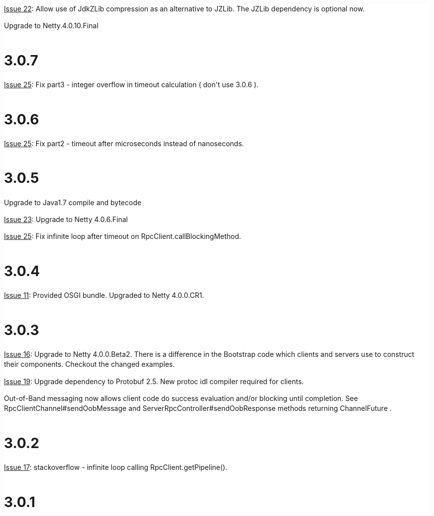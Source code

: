 [Issue 22](https://code.google.com/p/protobuf-rpc-pro/issues/detail?id=22): Allow use of JdkZLib compression as an alternative to JZLib. The JZLib dependency is optional now.

Upgrade to Netty.4.0.10.Final

# 3.0.7 #

[Issue 25](https://code.google.com/p/protobuf-rpc-pro/issues/detail?id=25): Fix part3 - integer overflow in timeout calculation ( don't use 3.0.6 ).

# 3.0.6 #

[Issue 25](https://code.google.com/p/protobuf-rpc-pro/issues/detail?id=25): Fix part2 - timeout after microseconds instead of nanoseconds.

# 3.0.5 #
Upgrade to Java1.7 compile and bytecode

[Issue 23](https://code.google.com/p/protobuf-rpc-pro/issues/detail?id=23): Upgrade to Netty 4.0.6.Final

[Issue 25](https://code.google.com/p/protobuf-rpc-pro/issues/detail?id=25): Fix infinite loop after timeout on RpcClient.callBlockingMethod.

# 3.0.4 #
[Issue 11](https://code.google.com/p/protobuf-rpc-pro/issues/detail?id=11): Provided OSGI bundle.
Upgraded to Netty 4.0.0.CR1.

# 3.0.3 #
[Issue 16](https://code.google.com/p/protobuf-rpc-pro/issues/detail?id=16): Upgrade to Netty 4.0.0.Beta2. There is a difference in the Bootstrap code which clients and servers use to construct their components. Checkout the changed examples.

[Issue 19](https://code.google.com/p/protobuf-rpc-pro/issues/detail?id=19): Upgrade dependency to Protobuf 2.5. New protoc idl compiler required for clients.

Out-of-Band messaging now allows client code do success evaluation and/or blocking until completion. See RpcClientChannel#sendOobMessage and ServerRpcController#sendOobResponse methods returning ChannelFuture .

# 3.0.2 #

[Issue 17](https://code.google.com/p/protobuf-rpc-pro/issues/detail?id=17): stackoverflow - infinite loop calling RpcClient.getPipeline().

# 3.0.1 #
